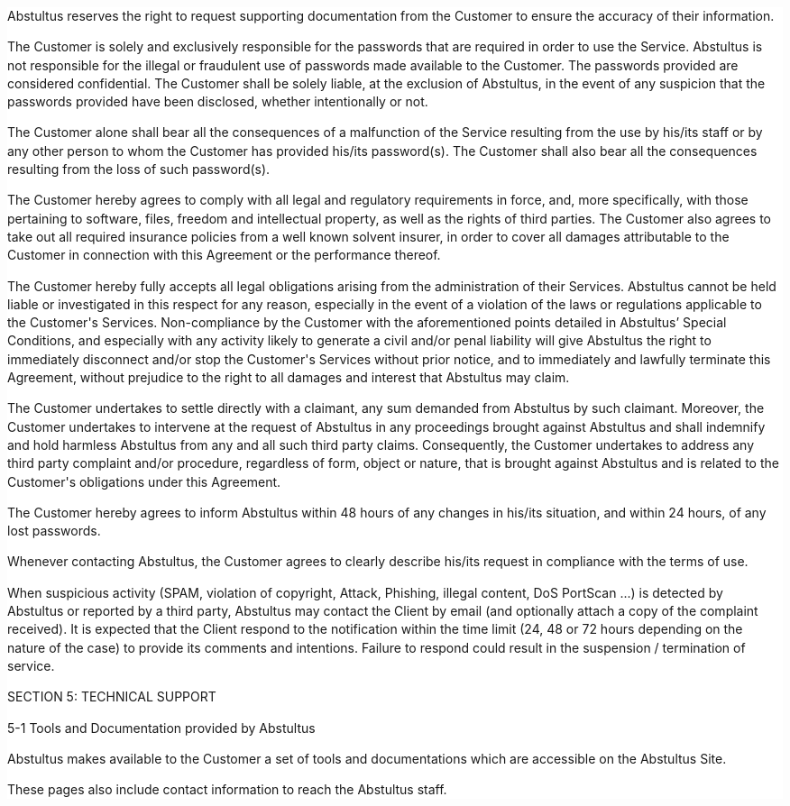 Abstultus reserves the right to request supporting documentation from the Customer to ensure the accuracy of their information.

The Customer is solely and exclusively responsible for the passwords that are required in order to use the Service. Abstultus is not responsible for the illegal or fraudulent use of passwords made available to the Customer. The passwords provided are considered confidential. The Customer shall be solely liable, at the exclusion of Abstultus, in the event of any suspicion that the passwords provided have been disclosed, whether intentionally or not.

The Customer alone shall bear all the consequences of a malfunction of the Service resulting from the use by his/its staff or by any other person to whom the Customer has provided his/its password(s). The Customer shall also bear all the consequences resulting from the loss of such password(s).

The Customer hereby agrees to comply with all legal and regulatory requirements in force, and, more specifically, with those pertaining to software, files, freedom and intellectual property, as well as the rights of third parties. The Customer also agrees to take out all required insurance policies from a well known solvent insurer, in order to cover all damages attributable to the Customer in connection with this Agreement or the performance thereof.

The Customer hereby fully accepts all legal obligations arising from the administration of their Services. Abstultus cannot be held liable or investigated in this respect for any reason, especially in the event of a violation of the laws or regulations applicable to the Customer's Services. Non-compliance by the Customer with the aforementioned points detailed in Abstultus’ Special Conditions, and especially with any activity likely to generate a civil and/or penal liability will give Abstultus the right to immediately disconnect and/or stop the Customer's Services without prior notice, and to immediately and lawfully terminate this Agreement, without prejudice to the right to all damages and interest that Abstultus may claim.

The Customer undertakes to settle directly with a claimant, any sum demanded from Abstultus by such claimant. Moreover, the Customer undertakes to intervene at the request of Abstultus in any proceedings brought against Abstultus and shall indemnify and hold harmless Abstultus from any and all such third party claims. Consequently, the Customer undertakes to address any third party complaint and/or procedure, regardless of form, object or nature, that is brought against Abstultus and is related to the Customer's obligations under this Agreement.

The Customer hereby agrees to inform Abstultus within 48 hours of any changes in his/its situation, and within 24 hours, of any lost passwords.

Whenever contacting Abstultus, the Customer agrees to clearly describe his/its request in compliance with the terms of use.

When suspicious activity (SPAM, violation of copyright, Attack, Phishing, illegal content, DoS PortScan ...) is detected by Abstultus or reported by a third party, Abstultus may contact the Client by email (and optionally attach a copy of the complaint received). It is expected that the Client respond to the notification within the time limit (24, 48 or 72 hours depending on the nature of the case) to provide its comments and intentions. Failure to respond could result in the suspension / termination of service.

SECTION 5: TECHNICAL SUPPORT

5-1 Tools and Documentation provided by Abstultus

Abstultus makes available to the Customer a set of tools and documentations which are accessible on the Abstultus Site.

These pages also include contact information to reach the Abstultus staff.
